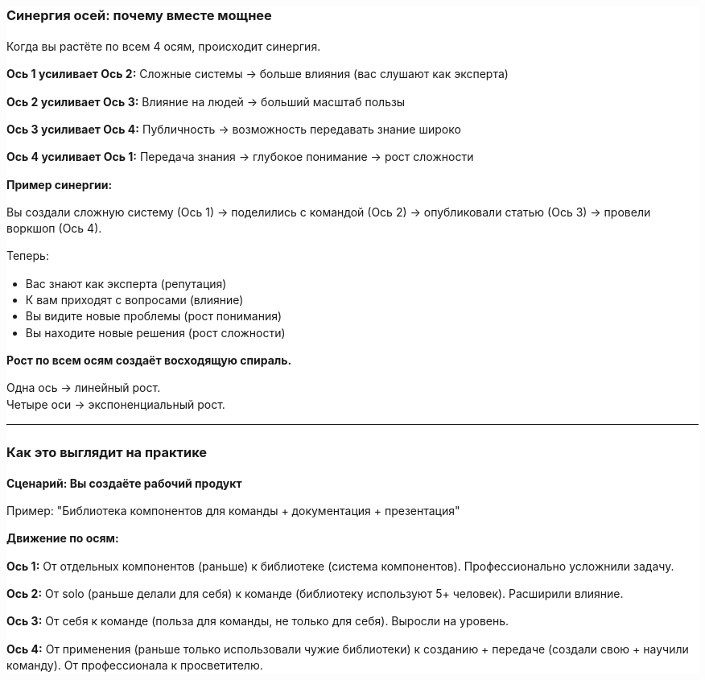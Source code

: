 ### Синергия осей: почему вместе мощнее

Когда вы растёте по всем 4 осям, происходит синергия.

**Ось 1 усиливает Ось 2:**
Сложные системы → больше влияния (вас слушают как эксперта)

**Ось 2 усиливает Ось 3:**
Влияние на людей → больший масштаб пользы

**Ось 3 усиливает Ось 4:**
Публичность → возможность передавать знание широко

**Ось 4 усиливает Ось 1:**
Передача знания → глубокое понимание → рост сложности

**Пример синергии:**

Вы создали сложную систему (Ось 1) → поделились с командой (Ось 2) → опубликовали статью (Ось 3) → провели воркшоп (Ось 4).

Теперь:
- Вас знают как эксперта (репутация)
- К вам приходят с вопросами (влияние)
- Вы видите новые проблемы (рост понимания)
- Вы находите новые решения (рост сложности)

**Рост по всем осям создаёт восходящую спираль.**

Одна ось → линейный рост.  
Четыре оси → экспоненциальный рост.

---

### Как это выглядит на практике

**Сценарий: Вы создаёте рабочий продукт**

Пример: "Библиотека компонентов для команды + документация + презентация"

**Движение по осям:**

**Ось 1:**
От отдельных компонентов (раньше) к библиотеке (система компонентов).
Профессионально усложнили задачу.

**Ось 2:**
От solo (раньше делали для себя) к команде (библиотеку используют 5+ человек).
Расширили влияние.

**Ось 3:**
От себя к команде (польза для команды, не только для себя).
Выросли на уровень.

**Ось 4:**
От применения (раньше только использовали чужие библиотеки) к созданию + передаче (создали свою + научили команду).
От профессионала к просветителю.
